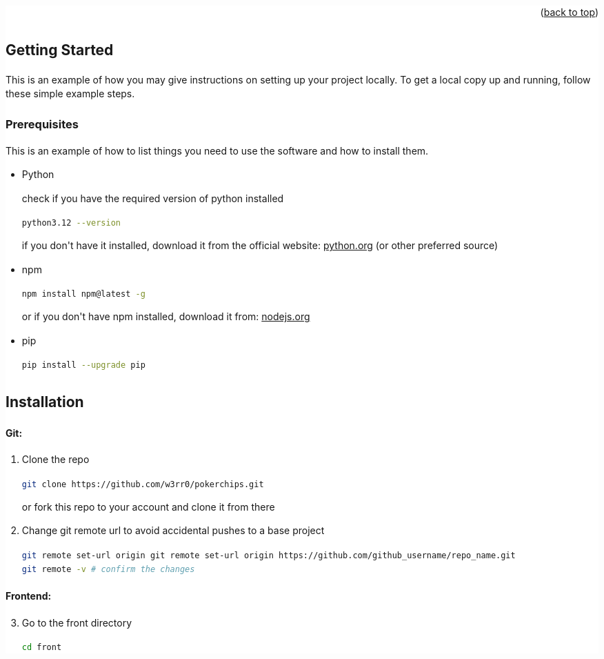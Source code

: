 
<p align="right">(<a href="#readme-top">back to top</a>)</p>



## Getting Started

This is an example of how you may give instructions on setting up your project locally.
To get a local copy up and running, follow these simple example steps.

### Prerequisites

This is an example of how to list things you need to use the software and how to install them.

* Python

    check if you have the required version of python installed

    ```sh
    python3.12 --version
    ```

    if you don't have it installed, download it from the official website: [python.org](https://www.python.org/downloads/) (or other preferred source)

* npm
  ```sh
  npm install npm@latest -g
  ```
  or if you don't have npm installed, download it from: [nodejs.org](https://nodejs.org)


* pip
    ```sh
    pip install --upgrade pip
    ```

## Installation

#### Git:

1. Clone the repo
   ```sh
   git clone https://github.com/w3rr0/pokerchips.git
   ```
   or fork this repo to your account and clone it from there
   

2. Change git remote url to avoid accidental pushes to a base project
   ```sh
   git remote set-url origin git remote set-url origin https://github.com/github_username/repo_name.git
   git remote -v # confirm the changes
   ```

#### Frontend:

3. Go to the front directory
    ```sh
    cd front
    ```
   